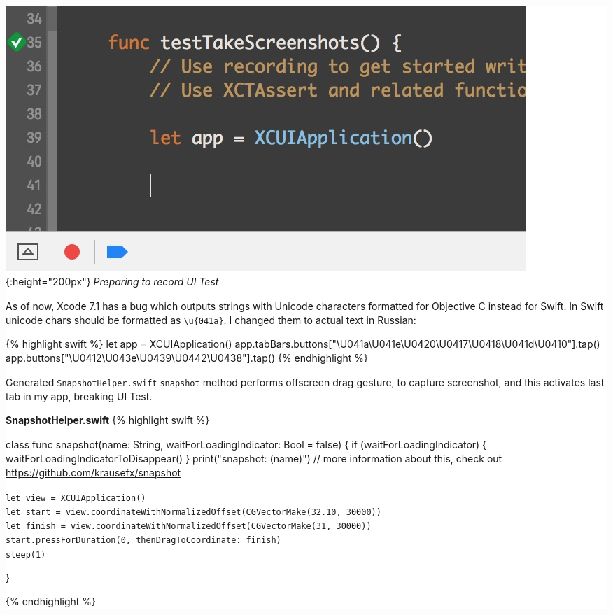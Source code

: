 ![Preparing to record UI Test](/assets/automate-screenshots/xcode-record-test.jpg){:height="200px"}
*Preparing to record UI Test*

As of now, Xcode 7.1 has a bug which outputs strings with Unicode characters formatted for Objective C instead for Swift. In Swift unicode chars should be formatted as `\u{041a}`. I changed them to actual text in Russian:

{% highlight swift %}
let app = XCUIApplication()
app.tabBars.buttons["\U041a\U041e\U0420\U0417\U0418\U041d\U0410"].tap()
app.buttons["\U0412\U043e\U0439\U0442\U0438"].tap()
{% endhighlight %}

Generated `SnapshotHelper.swift` `snapshot` method performs offscreen drag gesture, to capture screenshot, and this activates last tab in my app, breaking UI Test.

**SnapshotHelper.swift**
{% highlight swift %}

class func snapshot(name: String, waitForLoadingIndicator: Bool = false)
{
    if (waitForLoadingIndicator)
    {
        waitForLoadingIndicatorToDisappear()
    }
    print("snapshot: \(name)") // more information about this, check out https://github.com/krausefx/snapshot
    
    let view = XCUIApplication()
    let start = view.coordinateWithNormalizedOffset(CGVectorMake(32.10, 30000))
    let finish = view.coordinateWithNormalizedOffset(CGVectorMake(31, 30000))
    start.pressForDuration(0, thenDragToCoordinate: finish)
    sleep(1)
}

{% endhighlight %}
